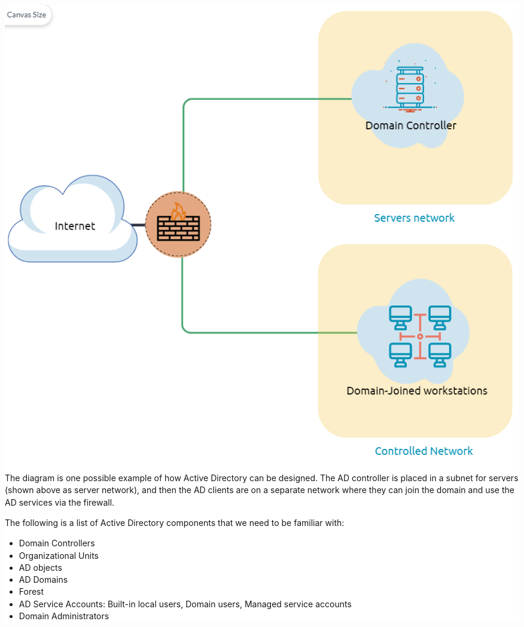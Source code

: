 ![img](./assets/59664b98a3a0b01cf6b7e83e039ddb84.png)

The diagram is one possible example of how Active Directory can be  designed. The AD controller is placed in a subnet for servers (shown  above as server network), and then the AD clients are on a separate  network where they can join the domain and use the AD services via the  firewall.

The following is a list of Active Directory components that we need to be familiar with:

- Domain Controllers
- Organizational Units
- AD objects
- AD Domains
- Forest
- AD Service Accounts: Built-in local users, Domain users, Managed service accounts
- Domain Administrators
